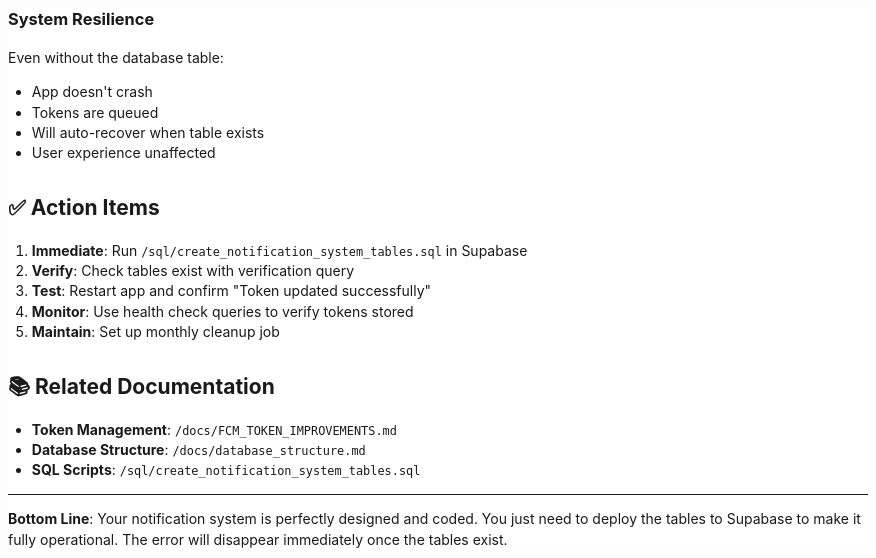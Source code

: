 ### System Resilience
Even without the database table:
- App doesn't crash
- Tokens are queued
- Will auto-recover when table exists
- User experience unaffected

## ✅ Action Items

1. **Immediate**: Run `/sql/create_notification_system_tables.sql` in Supabase
2. **Verify**: Check tables exist with verification query
3. **Test**: Restart app and confirm "Token updated successfully"
4. **Monitor**: Use health check queries to verify tokens stored
5. **Maintain**: Set up monthly cleanup job

## 📚 Related Documentation

- **Token Management**: `/docs/FCM_TOKEN_IMPROVEMENTS.md`
- **Database Structure**: `/docs/database_structure.md`
- **SQL Scripts**: `/sql/create_notification_system_tables.sql`

---

**Bottom Line**: Your notification system is perfectly designed and coded. You just need to deploy the tables to Supabase to make it fully operational. The error will disappear immediately once the tables exist.